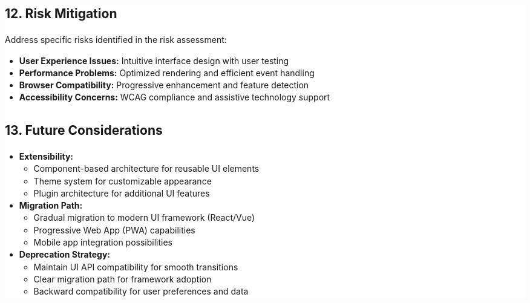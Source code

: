 ## 12. Risk Mitigation
Address specific risks identified in the risk assessment:
- **User Experience Issues:** Intuitive interface design with user testing
- **Performance Problems:** Optimized rendering and efficient event handling
- **Browser Compatibility:** Progressive enhancement and feature detection
- **Accessibility Concerns:** WCAG compliance and assistive technology support

## 13. Future Considerations
- **Extensibility:** 
  - Component-based architecture for reusable UI elements
  - Theme system for customizable appearance
  - Plugin architecture for additional UI features
- **Migration Path:** 
  - Gradual migration to modern UI framework (React/Vue)
  - Progressive Web App (PWA) capabilities
  - Mobile app integration possibilities
- **Deprecation Strategy:** 
  - Maintain UI API compatibility for smooth transitions
  - Clear migration path for framework adoption
  - Backward compatibility for user preferences and data